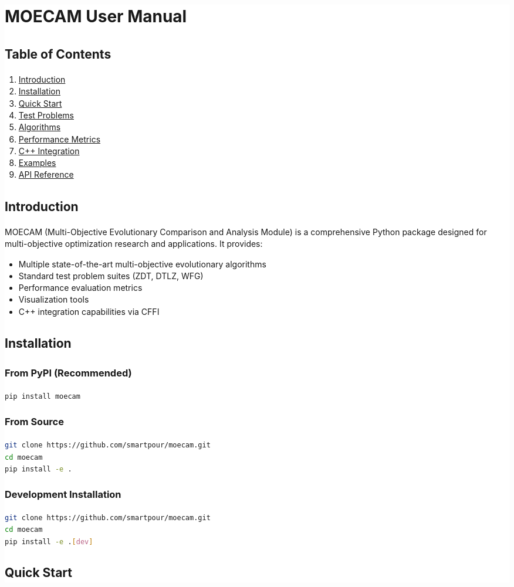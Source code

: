 # MOECAM User Manual

## Table of Contents

1. [Introduction](#introduction)
2. [Installation](#installation)
3. [Quick Start](#quick-start)
4. [Test Problems](#test-problems)
5. [Algorithms](#algorithms)
6. [Performance Metrics](#performance-metrics)
7. [C++ Integration](#cpp-integration)
8. [Examples](#examples)
9. [API Reference](#api-reference)

## Introduction

MOECAM (Multi-Objective Evolutionary Comparison and Analysis Module) is a comprehensive Python package designed for multi-objective optimization research and applications. It provides:

- Multiple state-of-the-art multi-objective evolutionary algorithms
- Standard test problem suites (ZDT, DTLZ, WFG)
- Performance evaluation metrics
- Visualization tools
- C++ integration capabilities via CFFI

## Installation

### From PyPI (Recommended)

```bash
pip install moecam
```

### From Source

```bash
git clone https://github.com/smartpour/moecam.git
cd moecam
pip install -e .
```

### Development Installation

```bash
git clone https://github.com/smartpour/moecam.git
cd moecam
pip install -e .[dev]
```

## Quick Start
